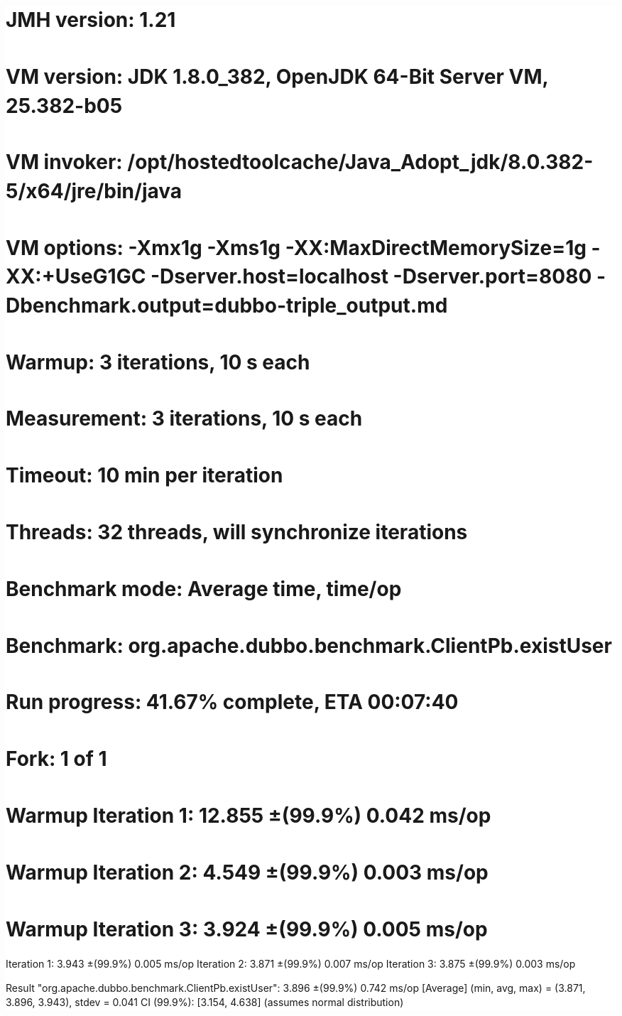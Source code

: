 
# JMH version: 1.21
# VM version: JDK 1.8.0_382, OpenJDK 64-Bit Server VM, 25.382-b05
# VM invoker: /opt/hostedtoolcache/Java_Adopt_jdk/8.0.382-5/x64/jre/bin/java
# VM options: -Xmx1g -Xms1g -XX:MaxDirectMemorySize=1g -XX:+UseG1GC -Dserver.host=localhost -Dserver.port=8080 -Dbenchmark.output=dubbo-triple_output.md
# Warmup: 3 iterations, 10 s each
# Measurement: 3 iterations, 10 s each
# Timeout: 10 min per iteration
# Threads: 32 threads, will synchronize iterations
# Benchmark mode: Average time, time/op
# Benchmark: org.apache.dubbo.benchmark.ClientPb.existUser

# Run progress: 41.67% complete, ETA 00:07:40
# Fork: 1 of 1
# Warmup Iteration   1: 12.855 ±(99.9%) 0.042 ms/op
# Warmup Iteration   2: 4.549 ±(99.9%) 0.003 ms/op
# Warmup Iteration   3: 3.924 ±(99.9%) 0.005 ms/op
Iteration   1: 3.943 ±(99.9%) 0.005 ms/op
Iteration   2: 3.871 ±(99.9%) 0.007 ms/op
Iteration   3: 3.875 ±(99.9%) 0.003 ms/op


Result "org.apache.dubbo.benchmark.ClientPb.existUser":
  3.896 ±(99.9%) 0.742 ms/op [Average]
  (min, avg, max) = (3.871, 3.896, 3.943), stdev = 0.041
  CI (99.9%): [3.154, 4.638] (assumes normal distribution)
